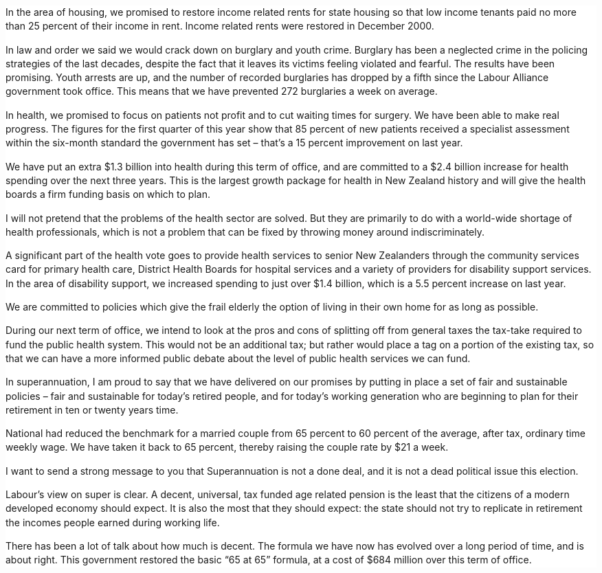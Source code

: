 In the area of housing, we promised to restore income related rents for state housing so that low income tenants paid no more than 25 percent of their income in rent. Income related rents were restored in December 2000.

In law and order we said we would crack down on burglary and youth crime. Burglary has been a neglected crime in the policing strategies of the last decades, despite the fact that it leaves its victims feeling violated and fearful. The results have been promising. Youth arrests are up, and the number of recorded burglaries has dropped by a fifth since the Labour Alliance government took office. This means that we have prevented 272 burglaries a week on average.

In health, we promised to focus on patients not profit and to cut waiting times for surgery. We have been able to make real progress. The figures for the first quarter of this year show that 85 percent of new patients received a specialist assessment within the six-month standard the government has set – that’s a 15 percent improvement on last year.

We have put an extra $1.3 billion into health during this term of office, and are committed to a $2.4 billion increase for health spending over the next three years. This is the largest growth package for health in New Zealand history and will give the health boards a firm funding basis on which to plan.

I will not pretend that the problems of the health sector are solved. But they are primarily to do with a world-wide shortage of health professionals, which is not a problem that can be fixed by throwing money around indiscriminately.

A significant part of the health vote goes to provide health services to senior New Zealanders through the community services card for primary health care, District Health Boards for hospital services and a variety of providers for disability support services. In the area of disability support, we increased spending to just over $1.4 billion, which is a 5.5 percent increase on last year.

We are committed to policies which give the frail elderly the option of living in their own home for as long as possible.

During our next term of office, we intend to look at the pros and cons of splitting off from general taxes the tax-take required to fund the public health system. This would not be an additional tax; but rather would place a tag on a portion of the existing tax, so that we can have a more informed public debate about the level of public health services we can fund.

In superannuation, I am proud to say that we have delivered on our promises by putting in place a set of fair and sustainable policies – fair and sustainable for today’s retired people, and for today’s working generation who are beginning to plan for their retirement in ten or twenty years time.

National had reduced the benchmark for a married couple from 65 percent to 60 percent of the average, after tax, ordinary time weekly wage. We have taken it back to 65 percent, thereby raising the couple rate by $21 a week.

I want to send a strong message to you that Superannuation is not a done deal, and it is not a dead political issue this election.

Labour’s view on super is clear. A decent, universal, tax funded age related pension is the least that the citizens of a modern developed economy should expect. It is also the most that they should expect: the state should not try to replicate in retirement the incomes people earned during working life.

There has been a lot of talk about how much is decent. The formula we have now has evolved over a long period of time, and is about right. This government restored the basic “65 at 65” formula, at a cost of $684 million over this term of office.
